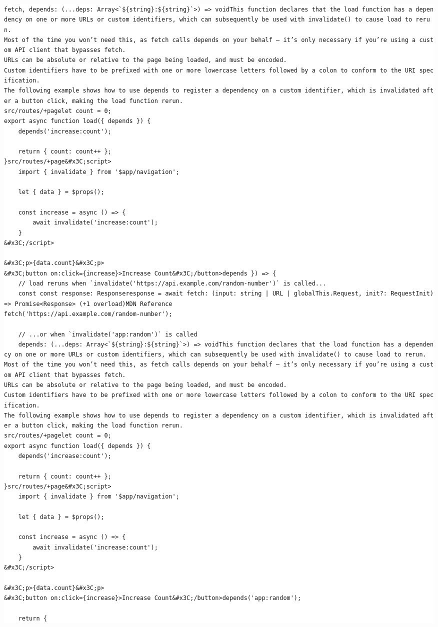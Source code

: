 ```
fetch, depends: (...deps: Array<`${string}:${string}`>) => voidThis function declares that the load function has a dependency on one or more URLs or custom identifiers, which can subsequently be used with invalidate() to cause load to rerun.
Most of the time you won’t need this, as fetch calls depends on your behalf — it’s only necessary if you’re using a custom API client that bypasses fetch.
URLs can be absolute or relative to the page being loaded, and must be encoded.
Custom identifiers have to be prefixed with one or more lowercase letters followed by a colon to conform to the URI specification.
The following example shows how to use depends to register a dependency on a custom identifier, which is invalidated after a button click, making the load function rerun.
src/routes/+pagelet count = 0;
export async function load({ depends }) {
	depends('increase:count');

	return { count: count++ };
}src/routes/+page&#x3C;script>
	import { invalidate } from '$app/navigation';

	let { data } = $props();

	const increase = async () => {
		await invalidate('increase:count');
	}
&#x3C;/script>

&#x3C;p>{data.count}&#x3C;p>
&#x3C;button on:click={increase}>Increase Count&#x3C;/button>depends }) => {
	// load reruns when `invalidate('https://api.example.com/random-number')` is called...
	const const response: Responseresponse = await fetch: (input: string | URL | globalThis.Request, init?: RequestInit) => Promise<Response> (+1 overload)MDN Reference
fetch('https://api.example.com/random-number');

	// ...or when `invalidate('app:random')` is called
	depends: (...deps: Array<`${string}:${string}`>) => voidThis function declares that the load function has a dependency on one or more URLs or custom identifiers, which can subsequently be used with invalidate() to cause load to rerun.
Most of the time you won’t need this, as fetch calls depends on your behalf — it’s only necessary if you’re using a custom API client that bypasses fetch.
URLs can be absolute or relative to the page being loaded, and must be encoded.
Custom identifiers have to be prefixed with one or more lowercase letters followed by a colon to conform to the URI specification.
The following example shows how to use depends to register a dependency on a custom identifier, which is invalidated after a button click, making the load function rerun.
src/routes/+pagelet count = 0;
export async function load({ depends }) {
	depends('increase:count');

	return { count: count++ };
}src/routes/+page&#x3C;script>
	import { invalidate } from '$app/navigation';

	let { data } = $props();

	const increase = async () => {
		await invalidate('increase:count');
	}
&#x3C;/script>

&#x3C;p>{data.count}&#x3C;p>
&#x3C;button on:click={increase}>Increase Count&#x3C;/button>depends('app:random');

	return {
```
